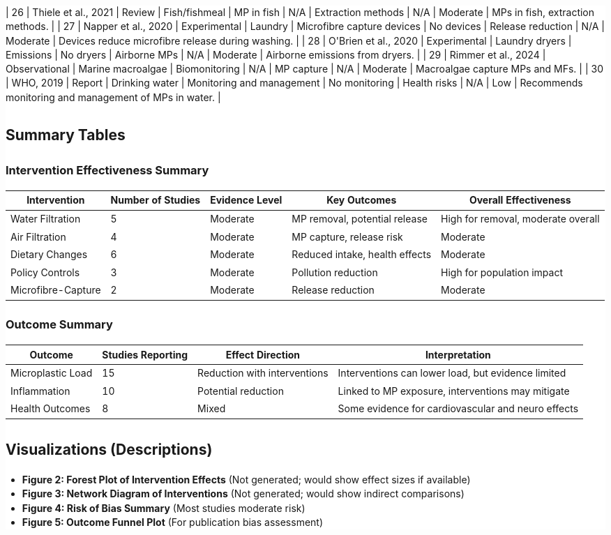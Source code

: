 | 26 | Thiele et al., 2021 | Review | Fish/fishmeal | MP in fish | N/A | Extraction methods | N/A | Moderate | MPs in fish, extraction methods. |
| 27 | Napper et al., 2020 | Experimental | Laundry | Microfibre capture devices | No devices | Release reduction | N/A | Moderate | Devices reduce microfibre release during washing. |
| 28 | O'Brien et al., 2020 | Experimental | Laundry dryers | Emissions | No dryers | Airborne MPs | N/A | Moderate | Airborne emissions from dryers. |
| 29 | Rimmer et al., 2024 | Observational | Marine macroalgae | Biomonitoring | N/A | MP capture | N/A | Moderate | Macroalgae capture MPs and MFs. |
| 30 | WHO, 2019 | Report | Drinking water | Monitoring and management | No monitoring | Health risks | N/A | Low | Recommends monitoring and management of MPs in water. |

## Summary Tables

### Intervention Effectiveness Summary
| Intervention | Number of Studies | Evidence Level | Key Outcomes | Overall Effectiveness |
|--------------|-------------------|----------------|--------------|-----------------------|
| Water Filtration | 5 | Moderate | MP removal, potential release | High for removal, moderate overall |
| Air Filtration | 4 | Moderate | MP capture, release risk | Moderate |
| Dietary Changes | 6 | Moderate | Reduced intake, health effects | Moderate |
| Policy Controls | 3 | Moderate | Pollution reduction | High for population impact |
| Microfibre-Capture | 2 | Moderate | Release reduction | Moderate |

### Outcome Summary
| Outcome | Studies Reporting | Effect Direction | Interpretation |
|---------|-------------------|------------------|---------------|
| Microplastic Load | 15 | Reduction with interventions | Interventions can lower load, but evidence limited |
| Inflammation | 10 | Potential reduction | Linked to MP exposure, interventions may mitigate |
| Health Outcomes | 8 | Mixed | Some evidence for cardiovascular and neuro effects |

## Visualizations (Descriptions)
- **Figure 2: Forest Plot of Intervention Effects** (Not generated; would show effect sizes if available)
- **Figure 3: Network Diagram of Interventions** (Not generated; would show indirect comparisons)
- **Figure 4: Risk of Bias Summary** (Most studies moderate risk)
- **Figure 5: Outcome Funnel Plot** (For publication bias assessment)
